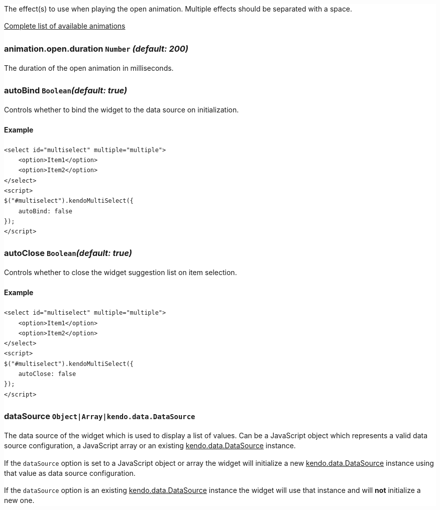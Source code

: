 The effect(s) to use when playing the open animation. Multiple effects should be separated with a space.

[Complete list of available animations](/api/framework/fx#effects)

### animation.open.duration `Number` *(default: 200)*

The duration of the open animation in milliseconds.

### autoBind `Boolean`*(default: true)*

Controls whether to bind the widget to the data source on initialization.

#### Example

    <select id="multiselect" multiple="multiple">
        <option>Item1</option>
        <option>Item2</option>
    </select>
    <script>
    $("#multiselect").kendoMultiSelect({
        autoBind: false
    });
    </script>

### autoClose `Boolean`*(default: true)*

Controls whether to close the widget suggestion list on item selection.

#### Example

    <select id="multiselect" multiple="multiple">
        <option>Item1</option>
        <option>Item2</option>
    </select>
    <script>
    $("#multiselect").kendoMultiSelect({
        autoClose: false
    });
    </script>

### dataSource `Object|Array|kendo.data.DataSource`

The data source of the widget which is used to display a list of values. Can be a JavaScript object which represents a valid data source configuration, a JavaScript array or an existing [kendo.data.DataSource](/api/framework/datasource)
instance.

If the `dataSource` option is set to a JavaScript object or array the widget will initialize a new [kendo.data.DataSource](/api/framework/datasource) instance using that value as data source configuration.

If the `dataSource` option is an existing [kendo.data.DataSource](/api/framework/datasource) instance the widget will use that instance and will **not** initialize a new one.
